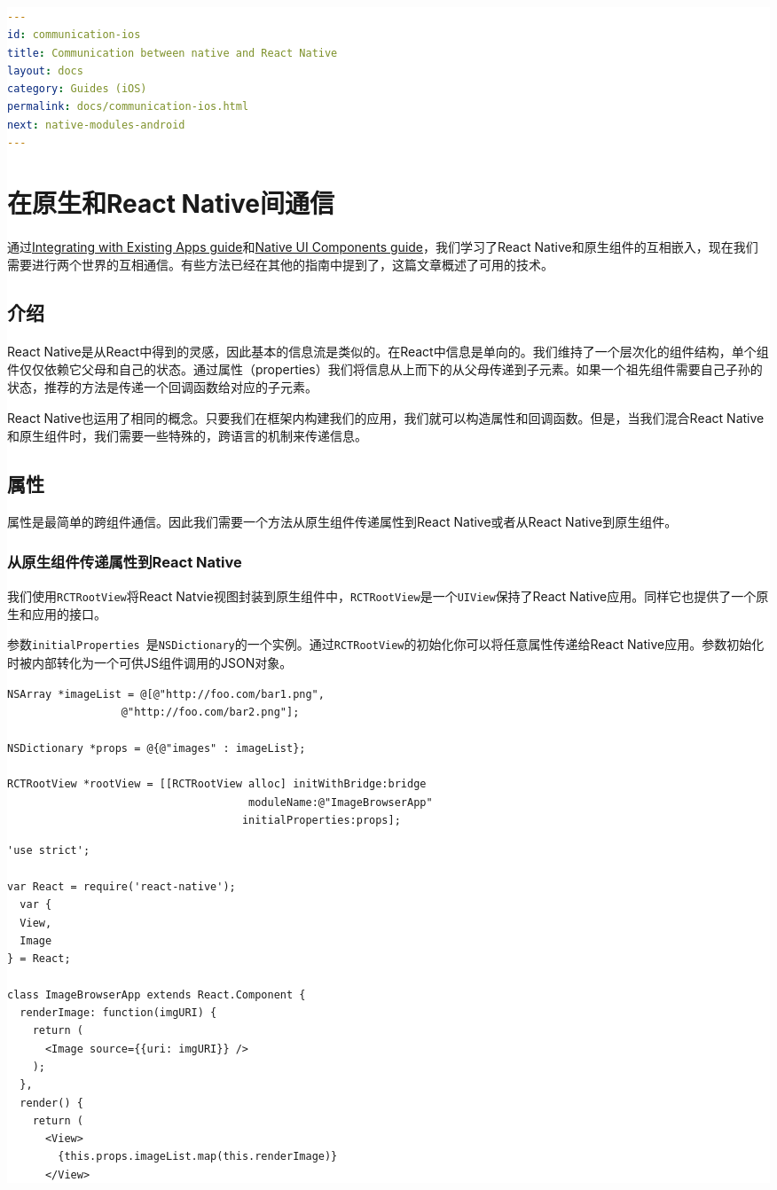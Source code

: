 ```yaml
---
id: communication-ios
title: Communication between native and React Native
layout: docs
category: Guides (iOS)
permalink: docs/communication-ios.html
next: native-modules-android
---
```

# 在原生和React Native间通信
通过[Integrating with Existing Apps guide](http://facebook.github.io/react-native/docs/embedded-app-ios.html)和[Native UI Components guide](https://facebook.github.io/react-native/docs/native-components-ios.html)，我们学习了React Native和原生组件的互相嵌入，现在我们需要进行两个世界的互相通信。有些方法已经在其他的指南中提到了，这篇文章概述了可用的技术。
## 介绍
React Native是从React中得到的灵感，因此基本的信息流是类似的。在React中信息是单向的。我们维持了一个层次化的组件结构，单个组件仅仅依赖它父母和自己的状态。通过属性（properties）我们将信息从上而下的从父母传递到子元素。如果一个祖先组件需要自己子孙的状态，推荐的方法是传递一个回调函数给对应的子元素。

React Native也运用了相同的概念。只要我们在框架内构建我们的应用，我们就可以构造属性和回调函数。但是，当我们混合React Native和原生组件时，我们需要一些特殊的，跨语言的机制来传递信息。

## 属性
属性是最简单的跨组件通信。因此我们需要一个方法从原生组件传递属性到React Native或者从React Native到原生组件。

### 从原生组件传递属性到React Native

我们使用`RCTRootView`将React Natvie视图封装到原生组件中，`RCTRootView`是一个`UIView`保持了React Native应用。同样它也提供了一个原生和应用的接口。

参数`initialProperties `是`NSDictionary`的一个实例。通过`RCTRootView`的初始化你可以将任意属性传递给React Native应用。参数初始化时被内部转化为一个可供JS组件调用的JSON对象。
```
NSArray *imageList = @[@"http://foo.com/bar1.png",
                  @"http://foo.com/bar2.png"];

NSDictionary *props = @{@"images" : imageList};

RCTRootView *rootView = [[RCTRootView alloc] initWithBridge:bridge
                                      moduleName:@"ImageBrowserApp"
                                     initialProperties:props];
```
            
```                                       
'use strict';

var React = require('react-native');
  var {
  View,
  Image
} = React;

class ImageBrowserApp extends React.Component {
  renderImage: function(imgURI) {
    return (
      <Image source={{uri: imgURI}} />
    );
  },
  render() {
    return (
      <View>
        {this.props.imageList.map(this.renderImage)}
      </View>
```